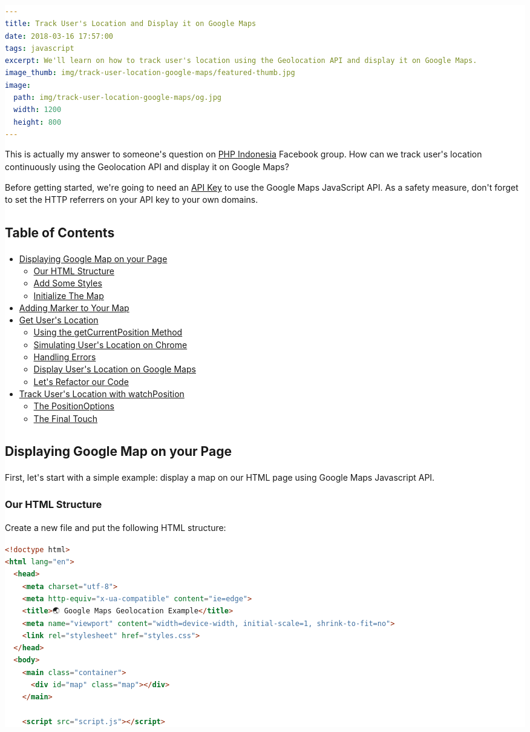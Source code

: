 ```yaml
---
title: Track User's Location and Display it on Google Maps
date: 2018-03-16 17:57:00
tags: javascript
excerpt: We'll learn on how to track user's location using the Geolocation API and display it on Google Maps.
image_thumb: img/track-user-location-google-maps/featured-thumb.jpg
image:
  path: img/track-user-location-google-maps/og.jpg
  width: 1200
  height: 800
---
```

This is actually my answer to someone's question on [PHP Indonesia](https://www.facebook.com/groups/35688476100/) Facebook group. How can we track user's location continuously using the Geolocation API and display it on Google Maps?

Before getting started, we're going to need an [API Key](https://developers.google.com/maps/documentation/javascript/get-api-key) to use the Google Maps JavaScript API. As a safety measure, don't forget to set the HTTP referrers on your API key to your own domains.

## Table of Contents
- [Displaying Google Map on your Page](#displaying-google-map-on-your-page)
  - [Our HTML Structure](#our-html-structure)
  - [Add Some Styles](#add-some-styles)
  - [Initialize The Map](#initialize-the-map)
- [Adding Marker to Your Map](#adding-marker-to-your-map)
- [Get User's Location](#get-users-location)
  - [Using the getCurrentPosition Method](#using-the-getcurrentposition-Method)
  - [Simulating User's Location on Chrome](#simulating-users-location-on-chrome)
  - [Handling Errors](#handling-errors)
  - [Display User's Location on Google Maps](#display-users-location-on-google-maps)
  - [Let's Refactor our Code](#lets-refactor-our-code)
- [Track User's Location with watchPosition](#track-users-location-with-watchposition)
  - [The PositionOptions](#the-positionoptions)
  - [The Final Touch](#the-final-touch)

## Displaying Google Map on your Page

First, let's start with a simple example: display a map on our HTML page using Google Maps Javascript API.

### Our HTML Structure

Create a new file and put the following HTML structure:

```html
<!doctype html>
<html lang="en">
  <head>
    <meta charset="utf-8">
    <meta http-equiv="x-ua-compatible" content="ie=edge">
    <title>🌏 Google Maps Geolocation Example</title>
    <meta name="viewport" content="width=device-width, initial-scale=1, shrink-to-fit=no">
    <link rel="stylesheet" href="styles.css">
  </head>
  <body>
    <main class="container">
      <div id="map" class="map"></div>
    </main>

    <script src="script.js"></script>
```